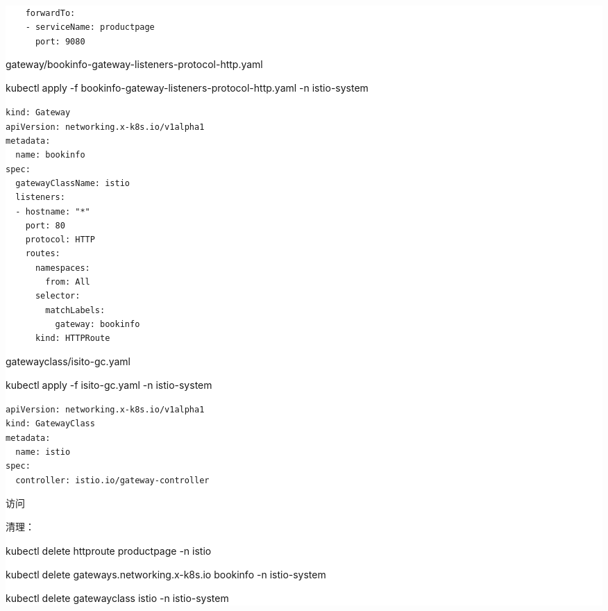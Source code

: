 ```
    forwardTo:
    - serviceName: productpage
      port: 9080
```

gateway/bookinfo-gateway-listeners-protocol-http.yaml

kubectl apply -f bookinfo-gateway-listeners-protocol-http.yaml -n istio-system

```
kind: Gateway
apiVersion: networking.x-k8s.io/v1alpha1
metadata:
  name: bookinfo
spec:
  gatewayClassName: istio
  listeners:  
  - hostname: "*"
    port: 80
    protocol: HTTP
    routes:
      namespaces:
        from: All
      selector:
        matchLabels:
          gateway: bookinfo
      kind: HTTPRoute
```

gatewayclass/isito-gc.yaml

kubectl apply -f isito-gc.yaml -n istio-system

```
apiVersion: networking.x-k8s.io/v1alpha1
kind: GatewayClass
metadata:
  name: istio
spec:
  controller: istio.io/gateway-controller
```

访问

清理：

kubectl delete httproute productpage -n istio

kubectl delete gateways.networking.x-k8s.io bookinfo -n istio-system

kubectl delete gatewayclass istio -n istio-system
